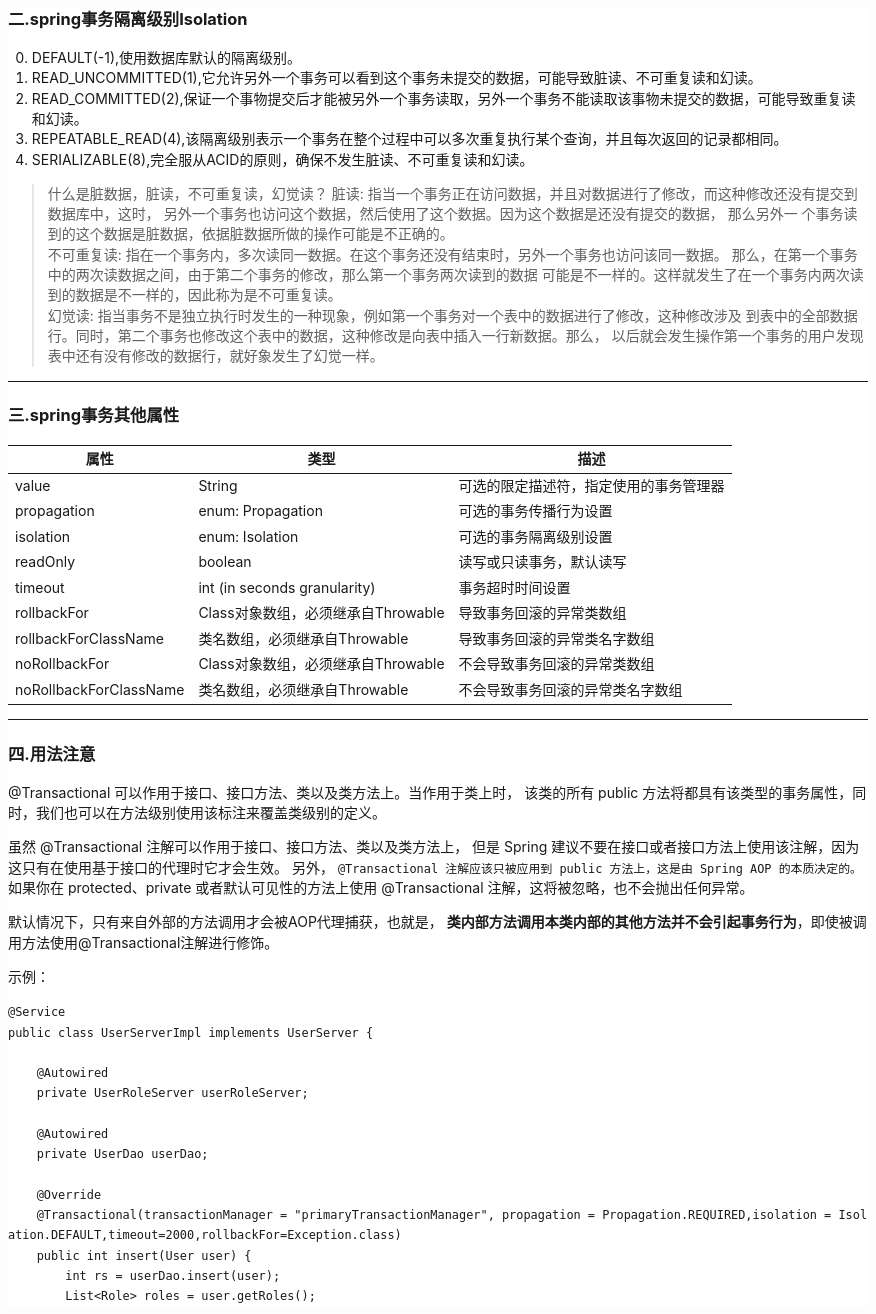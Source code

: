 ### 二.spring事务隔离级别Isolation

0. DEFAULT(-1),使用数据库默认的隔离级别。 
1. READ_UNCOMMITTED(1),它允许另外一个事务可以看到这个事务未提交的数据，可能导致脏读、不可重复读和幻读。 
2. READ_COMMITTED(2),保证一个事物提交后才能被另外一个事务读取，另外一个事务不能读取该事物未提交的数据，可能导致重复读和幻读。
3. REPEATABLE_READ(4),该隔离级别表示一个事务在整个过程中可以多次重复执行某个查询，并且每次返回的记录都相同。
4. SERIALIZABLE(8),完全服从ACID的原则，确保不发生脏读、不可重复读和幻读。 

> 什么是脏数据，脏读，不可重复读，幻觉读？
  脏读: 指当一个事务正在访问数据，并且对数据进行了修改，而这种修改还没有提交到数据库中，这时，
       另外一个事务也访问这个数据，然后使用了这个数据。因为这个数据是还没有提交的数据， 那么另外一
       个事务读到的这个数据是脏数据，依据脏数据所做的操作可能是不正确的。    
> 不可重复读: 指在一个事务内，多次读同一数据。在这个事务还没有结束时，另外一个事务也访问该同一数据。
               那么，在第一个事务中的两次读数据之间，由于第二个事务的修改，那么第一个事务两次读到的数据
               可能是不一样的。这样就发生了在一个事务内两次读到的数据是不一样的，因此称为是不可重复读。            
> 幻觉读: 指当事务不是独立执行时发生的一种现象，例如第一个事务对一个表中的数据进行了修改，这种修改涉及
           到表中的全部数据行。同时，第二个事务也修改这个表中的数据，这种修改是向表中插入一行新数据。那么，
           以后就会发生操作第一个事务的用户发现表中还有没有修改的数据行，就好象发生了幻觉一样。

---

### 三.spring事务其他属性
		
属性 | 类型 | 描述
---|---|---
value | String | 可选的限定描述符，指定使用的事务管理器
propagation | enum: Propagation | 可选的事务传播行为设置
isolation | enum: Isolation | 可选的事务隔离级别设置
readOnly | boolean | 读写或只读事务，默认读写
timeout | int (in seconds granularity) | 事务超时时间设置
rollbackFor | Class对象数组，必须继承自Throwable | 导致事务回滚的异常类数组
rollbackForClassName | 类名数组，必须继承自Throwable | 导致事务回滚的异常类名字数组
noRollbackFor | Class对象数组，必须继承自Throwable | 不会导致事务回滚的异常类数组
noRollbackForClassName | 类名数组，必须继承自Throwable | 不会导致事务回滚的异常类名字数组

---
### 四.用法注意
@Transactional 可以作用于接口、接口方法、类以及类方法上。当作用于类上时，
该类的所有 public 方法将都具有该类型的事务属性，同时，我们也可以在方法级别使用该标注来覆盖类级别的定义。

虽然 @Transactional 注解可以作用于接口、接口方法、类以及类方法上，
但是 Spring 建议不要在接口或者接口方法上使用该注解，因为这只有在使用基于接口的代理时它才会生效。
另外， `@Transactional 注解应该只被应用到 public 方法上，这是由 Spring AOP 的本质决定的。`如果你在 protected、private 或者默认可见性的方法上使用 @Transactional 注解，这将被忽略，也不会抛出任何异常。

默认情况下，只有来自外部的方法调用才会被AOP代理捕获，也就是，
**类内部方法调用本类内部的其他方法并不会引起事务行为**，即使被调用方法使用@Transactional注解进行修饰。

示例：
```
@Service
public class UserServerImpl implements UserServer {

    @Autowired
    private UserRoleServer userRoleServer;

    @Autowired
    private UserDao userDao;

    @Override
    @Transactional(transactionManager = "primaryTransactionManager", propagation = Propagation.REQUIRED,isolation = Isolation.DEFAULT,timeout=2000,rollbackFor=Exception.class)
    public int insert(User user) {
        int rs = userDao.insert(user);
        List<Role> roles = user.getRoles();
```